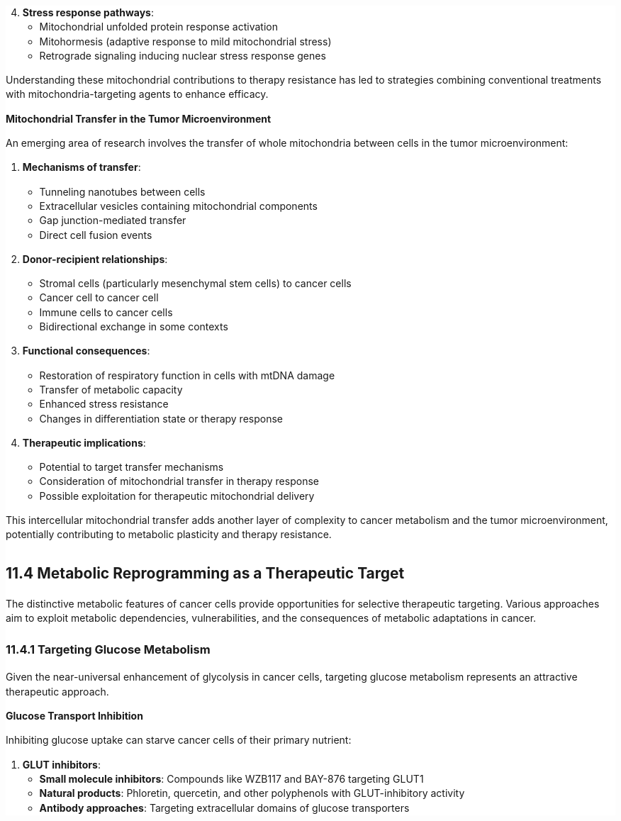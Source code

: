 4. **Stress response pathways**:
   - Mitochondrial unfolded protein response activation
   - Mitohormesis (adaptive response to mild mitochondrial stress)
   - Retrograde signaling inducing nuclear stress response genes

Understanding these mitochondrial contributions to therapy resistance has led to strategies combining conventional treatments with mitochondria-targeting agents to enhance efficacy.

**Mitochondrial Transfer in the Tumor Microenvironment**

An emerging area of research involves the transfer of whole mitochondria between cells in the tumor microenvironment:

1. **Mechanisms of transfer**:
   - Tunneling nanotubes between cells
   - Extracellular vesicles containing mitochondrial components
   - Gap junction-mediated transfer
   - Direct cell fusion events

2. **Donor-recipient relationships**:
   - Stromal cells (particularly mesenchymal stem cells) to cancer cells
   - Cancer cell to cancer cell
   - Immune cells to cancer cells
   - Bidirectional exchange in some contexts

3. **Functional consequences**:
   - Restoration of respiratory function in cells with mtDNA damage
   - Transfer of metabolic capacity
   - Enhanced stress resistance
   - Changes in differentiation state or therapy response

4. **Therapeutic implications**:
   - Potential to target transfer mechanisms
   - Consideration of mitochondrial transfer in therapy response
   - Possible exploitation for therapeutic mitochondrial delivery

This intercellular mitochondrial transfer adds another layer of complexity to cancer metabolism and the tumor microenvironment, potentially contributing to metabolic plasticity and therapy resistance.

## 11.4 Metabolic Reprogramming as a Therapeutic Target

The distinctive metabolic features of cancer cells provide opportunities for selective therapeutic targeting. Various approaches aim to exploit metabolic dependencies, vulnerabilities, and the consequences of metabolic adaptations in cancer.

### 11.4.1 Targeting Glucose Metabolism

Given the near-universal enhancement of glycolysis in cancer cells, targeting glucose metabolism represents an attractive therapeutic approach.

**Glucose Transport Inhibition**

Inhibiting glucose uptake can starve cancer cells of their primary nutrient:

1. **GLUT inhibitors**:
   - **Small molecule inhibitors**: Compounds like WZB117 and BAY-876 targeting GLUT1
   - **Natural products**: Phloretin, quercetin, and other polyphenols with GLUT-inhibitory activity
   - **Antibody approaches**: Targeting extracellular domains of glucose transporters

